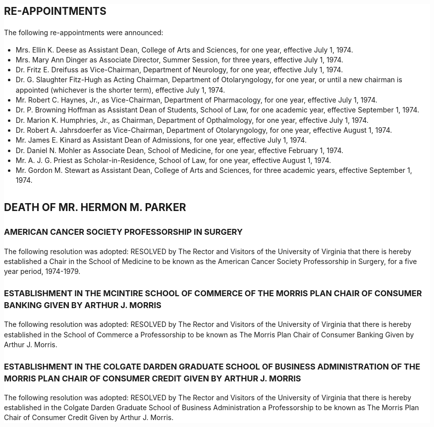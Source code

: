 ## RE-APPOINTMENTS

The following re-appointments were announced:

* Mrs. Ellin K. Deese as Assistant Dean, College of Arts and Sciences, for one year, effective July 1, 1974.
* Mrs. Mary Ann Dinger as Associate Director, Summer Session, for three years, effective July 1, 1974.
* Dr. Fritz E. Dreifuss as Vice-Chairman, Department of Neurology, for one year, effective July 1, 1974.
* Dr. G. Slaughter Fitz-Hugh as Acting Chairman, Department of Otolaryngology, for one year, or until a new chairman is appointed (whichever is the shorter term), effective July 1, 1974.
* Mr. Robert C. Haynes, Jr., as Vice-Chairman, Department of Pharmacology, for one year, effective July 1, 1974.
* Dr. P. Browning Hoffman as Assistant Dean of Students, School of Law, for one academic year, effective September 1, 1974.
* Dr. Marion K. Humphries, Jr., as Chairman, Department of Opthalmology, for one year, effective July 1, 1974.
* Dr. Robert A. Jahrsdoerfer as Vice-Chairman, Department of Otolaryngology, for one year, effective August 1, 1974.
* Mr. James E. Kinard as Assistant Dean of Admissions, for one year, effective July 1, 1974.
* Dr. Daniel N. Mohler as Associate Dean, School of Medicine, for one year, effective February 1, 1974.
* Mr. A. J. G. Priest as Scholar-in-Residence, School of Law, for one year, effective August 1, 1974.
* Mr. Gordon M. Stewart as Assistant Dean, College of Arts and Sciences, for three academic years, effective September 1, 1974.

## DEATH OF MR. HERMON M. PARKER

### AMERICAN CANCER SOCIETY PROFESSORSHIP IN SURGERY

The following resolution was adopted: RESOLVED by The Rector and Visitors of the University of Virginia that there is hereby established a Chair in the School of Medicine to be known as the American Cancer Society Professorship in Surgery, for a five year period, 1974-1979.

### ESTABLISHMENT IN THE MCINTIRE SCHOOL OF COMMERCE OF THE MORRIS PLAN CHAIR OF CONSUMER BANKING GIVEN BY ARTHUR J. MORRIS

The following resolution was adopted: RESOLVED by The Rector and Visitors of the University of Virginia that there is hereby established in the School of Commerce a Professorship to be known as The Morris Plan Chair of Consumer Banking Given by Arthur J. Morris.

### ESTABLISHMENT IN THE COLGATE DARDEN GRADUATE SCHOOL OF BUSINESS ADMINISTRATION OF THE MORRIS PLAN CHAIR OF CONSUMER CREDIT GIVEN BY ARTHUR J. MORRIS

The following resolution was adopted: RESOLVED by The Rector and Visitors of the University of Virginia that there is hereby established in the Colgate Darden Graduate School of Business Administration a Professorship to be known as The Morris Plan Chair of Consumer Credit Given by Arthur J. Morris.
